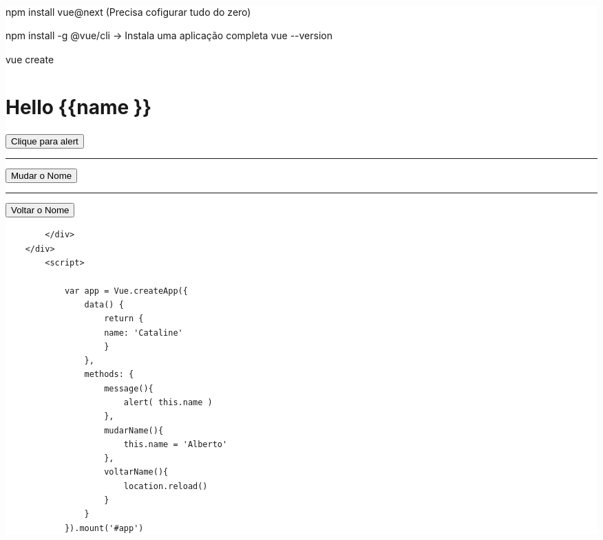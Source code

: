 



 <script src="https://unpkg.com/vue@3/dist/vue.global.js"></script>

 npm install vue@next (Precisa cofigurar tudo do zero)

 npm install -g @vue/cli -> Instala uma aplicação completa
vue --version

vue create <nome-do-projeto>

 






<!DOCTYPE html>
<html lang="pt-br">
<head>
   <meta charset="UTF-8">
   <script src="https://unpkg.com/vue@3/dist/vue.global.js"></script>
   <link rel="stylesheet" href="https://cdn.jsdelivr.net/npm/bootstrap@5.2.3/dist/css/bootstrap.min.css" integrity="sha384-rbsA2VBKQhggwzxH7pPCaAqO46MgnOM80zW1RWuH61DGLwZJEdK2Kadq2F9CUG65" crossorigin="anonymous">
   <title>Vue JS</title>
</head>
    <body>
        <div id="app">
            <div class="container">
                <h1>Hello {{name }} </h1>
                <button class="btn btn-success" @click="message">Clique para alert</button><hr>
                <button class="btn btn-primary" @click="mudarName">Mudar o Nome</button><hr>
                <button class="btn btn-warning" @click="voltarName">Voltar o Nome</button>

            </div>
        </div>
            <script>
                
                var app = Vue.createApp({
                    data() {
                        return {
                        name: 'Cataline'
                        }
                    },
                    methods: {
                        message(){
                            alert( this.name )
                        },
                        mudarName(){
                            this.name = 'Alberto'
                        },
                        voltarName(){
                            location.reload()
                        }
                    }    
                }).mount('#app')
